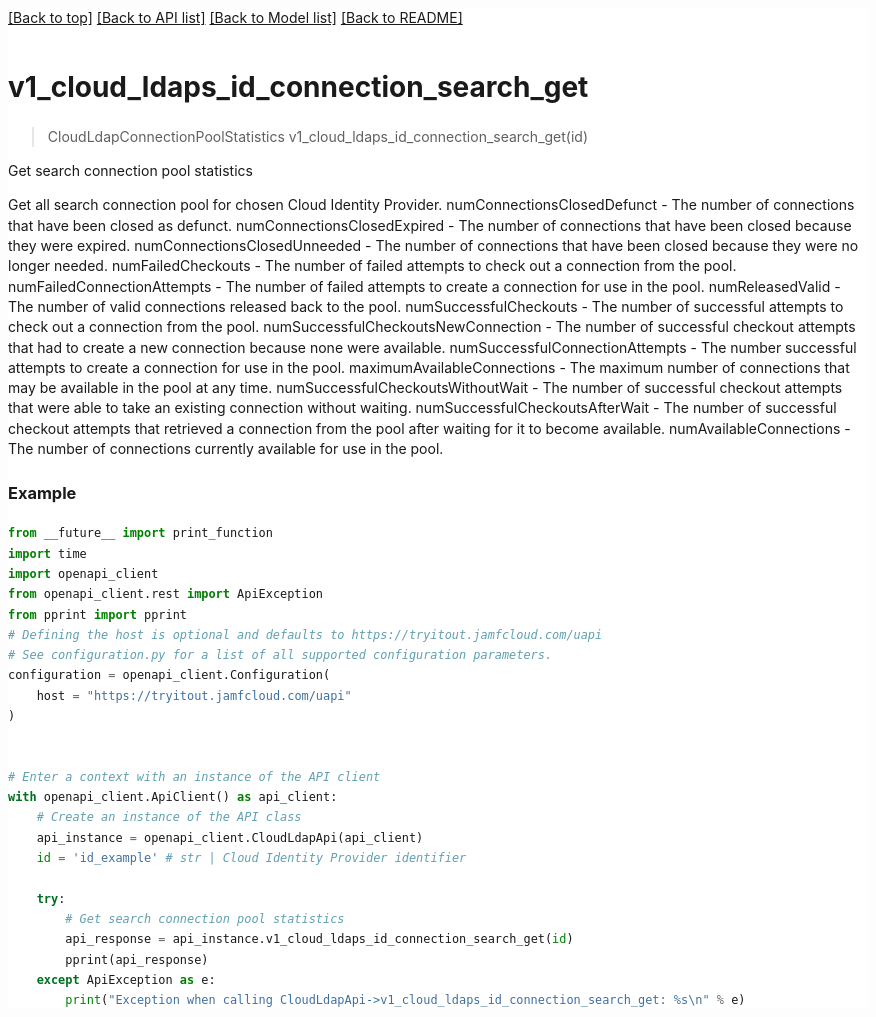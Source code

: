 [[Back to top]](#) [[Back to API list]](../README.md#documentation-for-api-endpoints) [[Back to Model list]](../README.md#documentation-for-models) [[Back to README]](../README.md)

# **v1_cloud_ldaps_id_connection_search_get**
> CloudLdapConnectionPoolStatistics v1_cloud_ldaps_id_connection_search_get(id)

Get search connection pool statistics

Get all search connection pool for chosen Cloud Identity Provider. numConnectionsClosedDefunct - The number of connections that have been closed as defunct. numConnectionsClosedExpired - The number of connections that have been closed because they were expired. numConnectionsClosedUnneeded - The number of connections that have been closed because they were no longer needed. numFailedCheckouts - The number of failed attempts to check out a connection from the pool. numFailedConnectionAttempts - The number of failed attempts to create a connection for use in the pool. numReleasedValid - The number of valid connections released back to the pool. numSuccessfulCheckouts - The number of successful attempts to check out a connection from the pool. numSuccessfulCheckoutsNewConnection - The number of successful checkout attempts that had to create a new connection because none were available. numSuccessfulConnectionAttempts - The number successful attempts to create a connection for use in the pool. maximumAvailableConnections - The maximum number of connections that may be available in the pool at any time. numSuccessfulCheckoutsWithoutWait - The number of successful checkout attempts that were able to take an existing connection without waiting. numSuccessfulCheckoutsAfterWait - The number of successful checkout attempts that retrieved a connection from the pool after waiting for it to become available. numAvailableConnections - The number of connections currently available for use in the pool. 

### Example

```python
from __future__ import print_function
import time
import openapi_client
from openapi_client.rest import ApiException
from pprint import pprint
# Defining the host is optional and defaults to https://tryitout.jamfcloud.com/uapi
# See configuration.py for a list of all supported configuration parameters.
configuration = openapi_client.Configuration(
    host = "https://tryitout.jamfcloud.com/uapi"
)


# Enter a context with an instance of the API client
with openapi_client.ApiClient() as api_client:
    # Create an instance of the API class
    api_instance = openapi_client.CloudLdapApi(api_client)
    id = 'id_example' # str | Cloud Identity Provider identifier

    try:
        # Get search connection pool statistics
        api_response = api_instance.v1_cloud_ldaps_id_connection_search_get(id)
        pprint(api_response)
    except ApiException as e:
        print("Exception when calling CloudLdapApi->v1_cloud_ldaps_id_connection_search_get: %s\n" % e)
```
